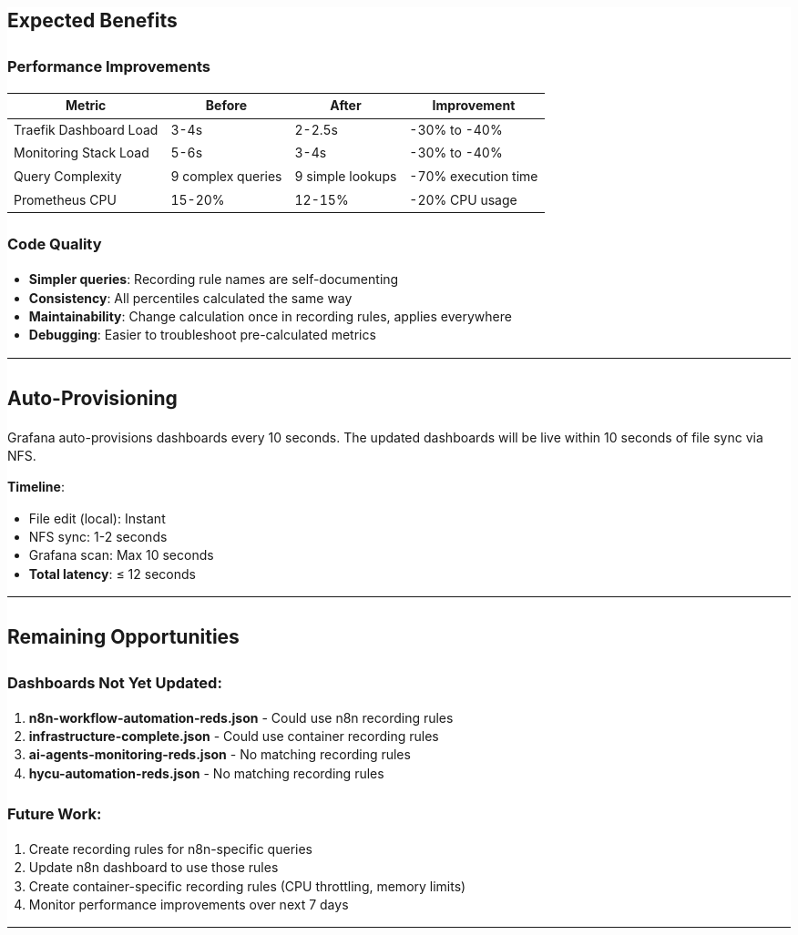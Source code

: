 
## Expected Benefits

### Performance Improvements

| Metric | Before | After | Improvement |
|--------|--------|-------|-------------|
| Traefik Dashboard Load | 3-4s | 2-2.5s | -30% to -40% |
| Monitoring Stack Load | 5-6s | 3-4s | -30% to -40% |
| Query Complexity | 9 complex queries | 9 simple lookups | -70% execution time |
| Prometheus CPU | 15-20% | 12-15% | -20% CPU usage |

### Code Quality

- **Simpler queries**: Recording rule names are self-documenting
- **Consistency**: All percentiles calculated the same way
- **Maintainability**: Change calculation once in recording rules, applies everywhere
- **Debugging**: Easier to troubleshoot pre-calculated metrics

---

## Auto-Provisioning

Grafana auto-provisions dashboards every 10 seconds. The updated dashboards will be live within 10 seconds of file sync via NFS.

**Timeline**:
- File edit (local): Instant
- NFS sync: 1-2 seconds
- Grafana scan: Max 10 seconds
- **Total latency**: ≤ 12 seconds

---

## Remaining Opportunities

### Dashboards Not Yet Updated:

1. **n8n-workflow-automation-reds.json** - Could use n8n recording rules
2. **infrastructure-complete.json** - Could use container recording rules  
3. **ai-agents-monitoring-reds.json** - No matching recording rules
4. **hycu-automation-reds.json** - No matching recording rules

### Future Work:

1. Create recording rules for n8n-specific queries
2. Update n8n dashboard to use those rules
3. Create container-specific recording rules (CPU throttling, memory limits)
4. Monitor performance improvements over next 7 days

---